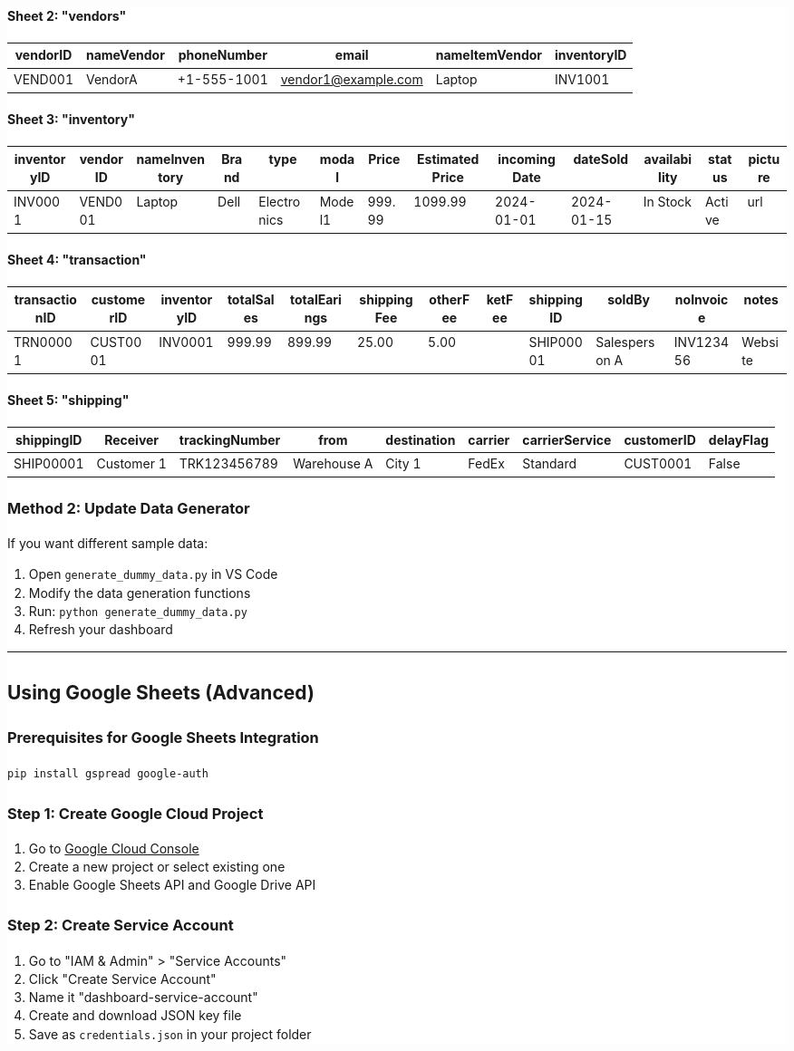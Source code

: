 #### Sheet 2: "vendors"
| vendorID | nameVendor | phoneNumber | email | nameItemVendor | inventoryID |
|----------|------------|-------------|-------|----------------|-------------|
| VEND001 | VendorA | +1-555-1001 | vendor1@example.com | Laptop | INV1001 |

#### Sheet 3: "inventory"
| inventoryID | vendorID | nameInventory | Brand | type | modal | Price | EstimatedPrice | incomingDate | dateSold | availability | status | picture |
|-------------|----------|---------------|-------|------|-------|-------|----------------|--------------|----------|--------------|--------|---------|
| INV0001 | VEND001 | Laptop | Dell | Electronics | Model1 | 999.99 | 1099.99 | 2024-01-01 | 2024-01-15 | In Stock | Active | url |

#### Sheet 4: "transaction"
| transactionID | customerID | inventoryID | totalSales | totalEarings | shippingFee | otherFee | ketFee | shippingID | soldBy | noInvoice | notes |
|---------------|------------|-------------|------------|--------------|-------------|----------|--------|------------|--------|-----------|-------|
| TRN00001 | CUST0001 | INV0001 | 999.99 | 899.99 | 25.00 | 5.00 | | SHIP00001 | Salesperson A | INV123456 | Website |

#### Sheet 5: "shipping"
| shippingID | Receiver | trackingNumber | from | destination | carrier | carrierService | customerID | delayFlag |
|------------|----------|----------------|------|-------------|---------|----------------|------------|-----------|
| SHIP00001 | Customer 1 | TRK123456789 | Warehouse A | City 1 | FedEx | Standard | CUST0001 | False |

### Method 2: Update Data Generator
If you want different sample data:
1. Open `generate_dummy_data.py` in VS Code
2. Modify the data generation functions
3. Run: `python generate_dummy_data.py`
4. Refresh your dashboard

---

## Using Google Sheets (Advanced)

### Prerequisites for Google Sheets Integration
```bash
pip install gspread google-auth
```

### Step 1: Create Google Cloud Project
1. Go to [Google Cloud Console](https://console.cloud.google.com/)
2. Create a new project or select existing one
3. Enable Google Sheets API and Google Drive API

### Step 2: Create Service Account
1. Go to "IAM & Admin" > "Service Accounts"
2. Click "Create Service Account"
3. Name it "dashboard-service-account"
4. Create and download JSON key file
5. Save as `credentials.json` in your project folder

